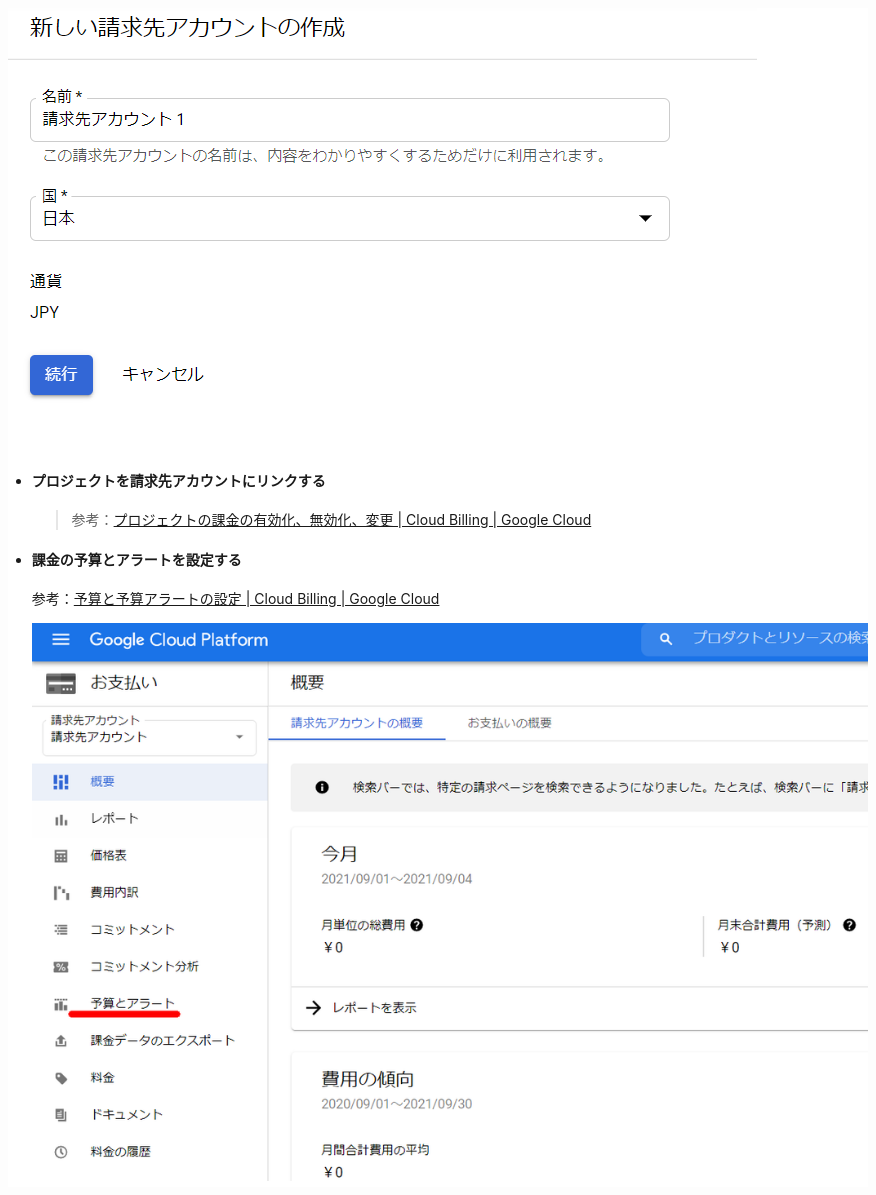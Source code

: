   ![image-20210904215147149](image-20210904215147149.png)

- #### プロジェクトを請求先アカウントにリンクする

  > 参考：[プロジェクトの課金の有効化、無効化、変更  \| Cloud Billing  \| Google Cloud](https://cloud.google.com/billing/docs/how-to/modify-project?hl=ja#change_the_billing_account_for_a_project)

- #### 課金の予算とアラートを設定する

  参考：[予算と予算アラートの設定  \| Cloud Billing  \| Google Cloud](https://cloud.google.com/billing/docs/how-to/budgets?hl=ja)

  ![image-20210904215700257](image-20210904215700257.png)
